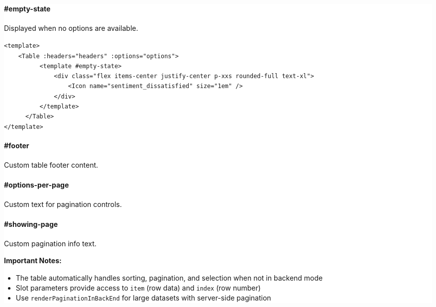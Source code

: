 #### #empty-state
Displayed when no options are available.

```vue
<template>
    <Table :headers="headers" :options="options">
          <template #empty-state>
              <div class="flex items-center justify-center p-xxs rounded-full text-xl">
                  <Icon name="sentiment_dissatisfied" size="1em" />
              </div>
          </template>
      </Table>
</template>
```

#### #footer
Custom table footer content.

#### #options-per-page
Custom text for pagination controls.

#### #showing-page
Custom pagination info text.

**Important Notes:**
- The table automatically handles sorting, pagination, and selection when not in backend mode
- Slot parameters provide access to `item` (row data) and `index` (row number)
- Use `renderPaginationInBackEnd` for large datasets with server-side pagination
